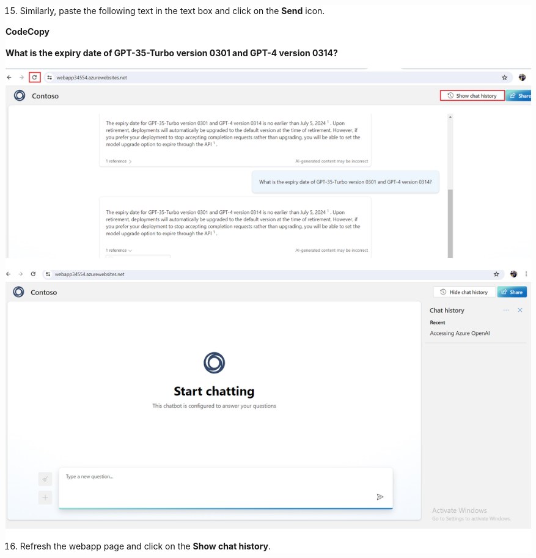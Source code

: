 15. Similarly, paste the following text in the text box and click on the
    **Send** icon.

**CodeCopy**

**What is the expiry date of GPT-35-Turbo version 0301 and GPT-4 version
0314?**

![](./media/image106.png)

![](./media/image107.png)

16. Refresh the webapp page and click on the **Show chat history**.
